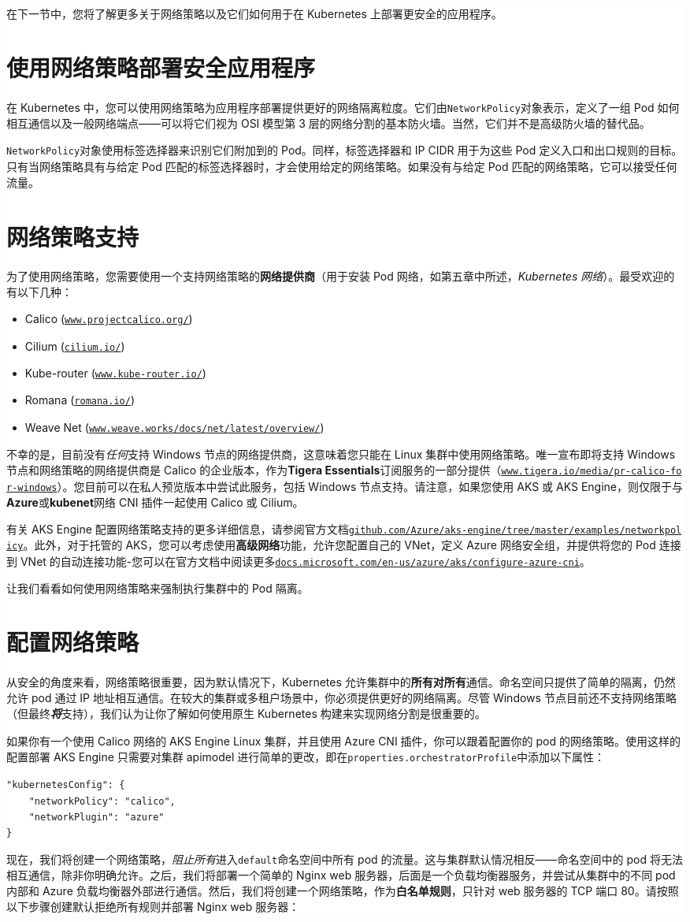 在下一节中，您将了解更多关于网络策略以及它们如何用于在 Kubernetes 上部署更安全的应用程序。

# 使用网络策略部署安全应用程序

在 Kubernetes 中，您可以使用网络策略为应用程序部署提供更好的网络隔离粒度。它们由`NetworkPolicy`对象表示，定义了一组 Pod 如何相互通信以及一般网络端点——可以将它们视为 OSI 模型第 3 层的网络分割的基本防火墙。当然，它们并不是高级防火墙的替代品。

`NetworkPolicy`对象使用标签选择器来识别它们附加到的 Pod。同样，标签选择器和 IP CIDR 用于为这些 Pod 定义入口和出口规则的目标。只有当网络策略具有与给定 Pod 匹配的标签选择器时，才会使用给定的网络策略。如果没有与给定 Pod 匹配的网络策略，它可以接受任何流量。

# 网络策略支持

为了使用网络策略，您需要使用一个支持网络策略的**网络提供商**（用于安装 Pod 网络，如第五章中所述，*Kubernetes 网络*）。最受欢迎的有以下几种：

+   Calico ([`www.projectcalico.org/`](https://www.projectcalico.org/))

+   Cilium ([`cilium.io/`](https://cilium.io/))

+   Kube-router ([`www.kube-router.io/`](https://www.kube-router.io/))

+   Romana ([`romana.io/`](https://romana.io/))

+   Weave Net ([`www.weave.works/docs/net/latest/overview/`](https://www.weave.works/docs/net/latest/overview/))

不幸的是，目前没有*任何*支持 Windows 节点的网络提供商，这意味着您只能在 Linux 集群中使用网络策略。唯一宣布即将支持 Windows 节点和网络策略的网络提供商是 Calico 的企业版本，作为**Tigera Essentials**订阅服务的一部分提供（[`www.tigera.io/media/pr-calico-for-windows`](https://www.tigera.io/media/pr-calico-for-windows)）。您目前可以在私人预览版本中尝试此服务，包括 Windows 节点支持。请注意，如果您使用 AKS 或 AKS Engine，则仅限于与**Azure**或**kubenet**网络 CNI 插件一起使用 Calico 或 Cilium。

有关 AKS Engine 配置网络策略支持的更多详细信息，请参阅官方文档[`github.com/Azure/aks-engine/tree/master/examples/networkpolicy`](https://github.com/Azure/aks-engine/tree/master/examples/networkpolicy)。此外，对于托管的 AKS，您可以考虑使用**高级网络**功能，允许您配置自己的 VNet，定义 Azure 网络安全组，并提供将您的 Pod 连接到 VNet 的自动连接功能-您可以在官方文档中阅读更多[`docs.microsoft.com/en-us/azure/aks/configure-azure-cni`](https://docs.microsoft.com/en-us/azure/aks/configure-azure-cni)。

让我们看看如何使用网络策略来强制执行集群中的 Pod 隔离。

# 配置网络策略

从安全的角度来看，网络策略很重要，因为默认情况下，Kubernetes 允许集群中的**所有对所有**通信。命名空间只提供了简单的隔离，仍然允许 pod 通过 IP 地址相互通信。在较大的集群或多租户场景中，你必须提供更好的网络隔离。尽管 Windows 节点目前还不支持网络策略（但最终***将***支持），我们认为让你了解如何使用原生 Kubernetes 构建来实现网络分割是很重要的。

如果你有一个使用 Calico 网络的 AKS Engine Linux 集群，并且使用 Azure CNI 插件，你可以跟着配置你的 pod 的网络策略。使用这样的配置部署 AKS Engine 只需要对集群 apimodel 进行简单的更改，即在`properties.orchestratorProfile`中添加以下属性：

```
"kubernetesConfig": {
    "networkPolicy": "calico",
    "networkPlugin": "azure"
}
```

现在，我们将创建一个网络策略，*阻止所有*进入`default`命名空间中所有 pod 的流量。这与集群默认情况相反——命名空间中的 pod 将无法相互通信，除非你明确允许。之后，我们将部署一个简单的 Nginx web 服务器，后面是一个负载均衡器服务，并尝试从集群中的不同 pod 内部和 Azure 负载均衡器外部进行通信。然后，我们将创建一个网络策略，作为**白名单规则**，只针对 web 服务器的 TCP 端口 80。请按照以下步骤创建默认拒绝所有规则并部署 Nginx web 服务器：
